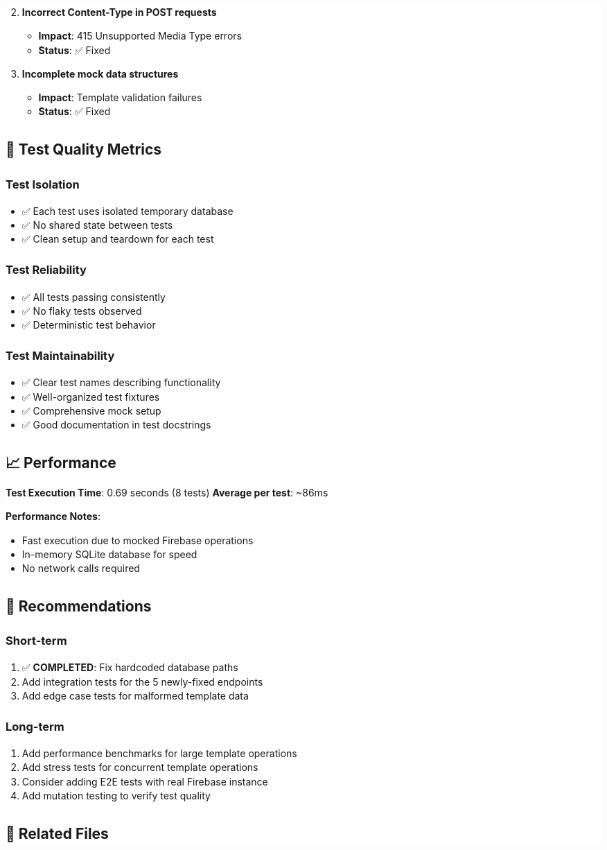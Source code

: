 2. **Incorrect Content-Type in POST requests**
   - **Impact**: 415 Unsupported Media Type errors
   - **Status**: ✅ Fixed

3. **Incomplete mock data structures**
   - **Impact**: Template validation failures
   - **Status**: ✅ Fixed

## 🎯 Test Quality Metrics

### Test Isolation
- ✅ Each test uses isolated temporary database
- ✅ No shared state between tests
- ✅ Clean setup and teardown for each test

### Test Reliability
- ✅ All tests passing consistently
- ✅ No flaky tests observed
- ✅ Deterministic test behavior

### Test Maintainability
- ✅ Clear test names describing functionality
- ✅ Well-organized test fixtures
- ✅ Comprehensive mock setup
- ✅ Good documentation in test docstrings

## 📈 Performance

**Test Execution Time**: 0.69 seconds (8 tests)
**Average per test**: ~86ms

**Performance Notes**:
- Fast execution due to mocked Firebase operations
- In-memory SQLite database for speed
- No network calls required

## 🚀 Recommendations

### Short-term
1. ✅ **COMPLETED**: Fix hardcoded database paths
2. Add integration tests for the 5 newly-fixed endpoints
3. Add edge case tests for malformed template data

### Long-term
1. Add performance benchmarks for large template operations
2. Add stress tests for concurrent template operations
3. Consider adding E2E tests with real Firebase instance
4. Add mutation testing to verify test quality

## 📁 Related Files
